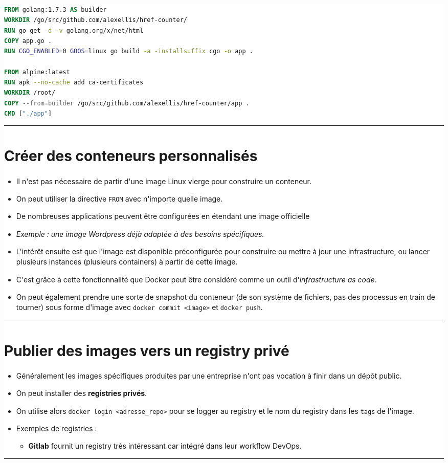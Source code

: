 ```Dockerfile
FROM golang:1.7.3 AS builder
WORKDIR /go/src/github.com/alexellis/href-counter/
RUN go get -d -v golang.org/x/net/html
COPY app.go .
RUN CGO_ENABLED=0 GOOS=linux go build -a -installsuffix cgo -o app .

FROM alpine:latest
RUN apk --no-cache add ca-certificates
WORKDIR /root/
COPY --from=builder /go/src/github.com/alexellis/href-counter/app .
CMD ["./app"]
```

---

# Créer des conteneurs personnalisés

- Il n'est pas nécessaire de partir d'une image Linux vierge pour construire un conteneur.

- On peut utiliser la directive `FROM` avec n'importe quelle image.

- De nombreuses applications peuvent être configurées en étendant une image officielle
- _Exemple : une image Wordpress déjà adaptée à des besoins spécifiques._

- L'intérêt ensuite est que l'image est disponible préconfigurée pour construire ou mettre à jour une infrastructure, ou lancer plusieurs instances (plusieurs containers) à partir de cette image.

- C'est grâce à cette fonctionnalité que Docker peut être considéré comme un outil d'_infrastructure as code_.

- On peut également prendre une sorte de snapshot du conteneur (de son système de fichiers, pas des processus en train de tourner) sous forme d'image avec `docker commit <image>` et `docker push`.

---

# Publier des images vers un registry privé

- Généralement les images spécifiques produites par une entreprise n'ont pas vocation à finir dans un dépôt public.

- On peut installer des **registries privés**.

- On utilise alors `docker login <adresse_repo>` pour se logger au registry et le nom du registry dans les `tags` de l'image.

- Exemples de registries :
  - **Gitlab** fournit un registry très intéressant car intégré dans leur workflow DevOps.
  

---
